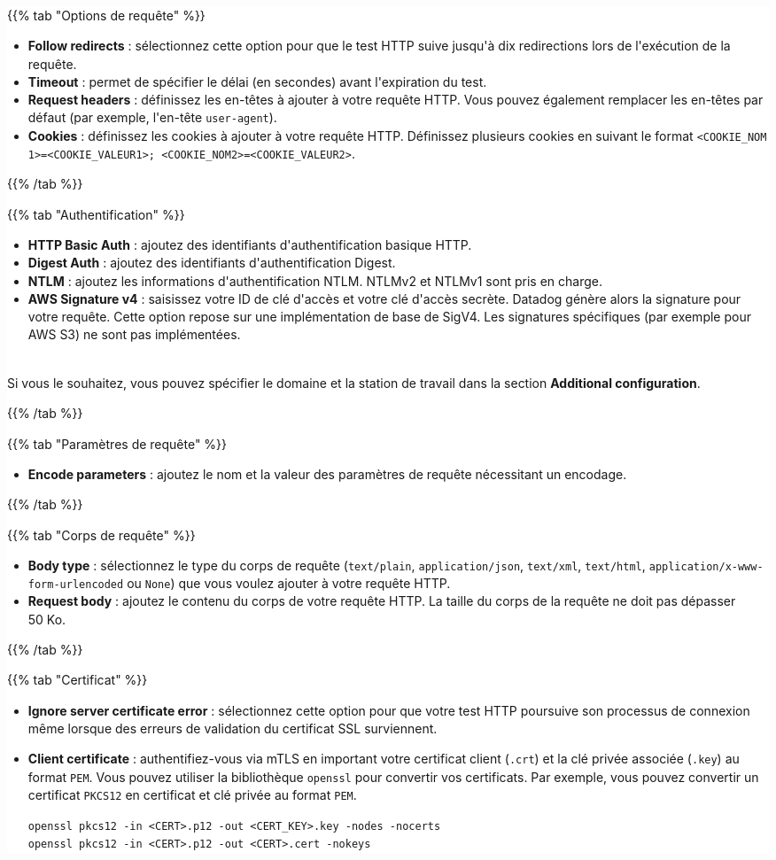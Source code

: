    {{% tab "Options de requête" %}}

   * **Follow redirects** : sélectionnez cette option pour que le test HTTP suive jusqu'à dix redirections lors de l'exécution de la requête.
   * **Timeout** : permet de spécifier le délai (en secondes) avant l'expiration du test.
   * **Request headers** : définissez les en-têtes à ajouter à votre requête HTTP. Vous pouvez également remplacer les en-têtes par défaut (par exemple, l'en-tête `user-agent`).
   * **Cookies** : définissez les cookies à ajouter à votre requête HTTP. Définissez plusieurs cookies en suivant le format `<COOKIE_NOM1>=<COOKIE_VALEUR1>; <COOKIE_NOM2>=<COOKIE_VALEUR2>`.

   {{% /tab %}}

   {{% tab "Authentification" %}}

   * **HTTP Basic Auth** : ajoutez des identifiants d'authentification basique HTTP.
   * **Digest Auth** : ajoutez des identifiants d'authentification Digest.
   * **NTLM** : ajoutez les informations d'authentification NTLM. NTLMv2 et NTLMv1 sont pris en charge.
   * **AWS Signature v4** : saisissez votre ID de clé d'accès et votre clé d'accès secrète. Datadog génère alors la signature pour votre requête. Cette option repose sur une implémentation de base de SigV4. Les signatures spécifiques (par exemple pour AWS S3) ne sont pas implémentées.

  </br>Si vous le souhaitez, vous pouvez spécifier le domaine et la station de travail dans la section **Additional configuration**.

   {{% /tab %}}

   {{% tab "Paramètres de requête" %}}

   * **Encode parameters** : ajoutez le nom et la valeur des paramètres de requête nécessitant un encodage.

   {{% /tab %}}

   {{% tab "Corps de requête" %}}

   * **Body type** : sélectionnez le type du corps de requête (`text/plain`, `application/json`, `text/xml`, `text/html`, `application/x-www-form-urlencoded` ou `None`) que vous voulez ajouter à votre requête HTTP.
   * **Request body** : ajoutez le contenu du corps de votre requête HTTP. La taille du corps de la requête ne doit pas dépasser 50 Ko.

   {{% /tab %}}

   {{% tab "Certificat" %}}

   * **Ignore server certificate error** : sélectionnez cette option pour que votre test HTTP poursuive son processus de connexion même lorsque des erreurs de validation du certificat SSL surviennent.
   * **Client certificate** : authentifiez-vous via mTLS en important votre certificat client (`.crt`) et la clé privée associée (`.key`) au format `PEM`. Vous pouvez utiliser la bibliothèque `openssl` pour convertir vos certificats. Par exemple, vous pouvez convertir un certificat `PKCS12` en certificat et clé privée au format `PEM`.

     ```
     openssl pkcs12 -in <CERT>.p12 -out <CERT_KEY>.key -nodes -nocerts
     openssl pkcs12 -in <CERT>.p12 -out <CERT>.cert -nokeys
     ```
